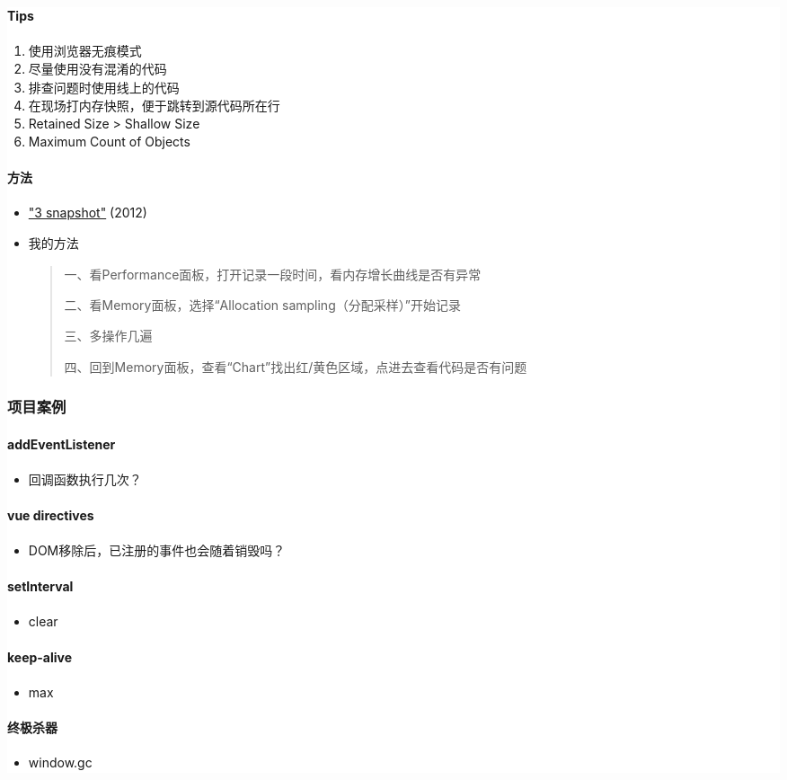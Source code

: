 #### Tips

1. 使用浏览器无痕模式
2. 尽量使用没有混淆的代码
3. 排查问题时使用线上的代码
4. 在现场打内存快照，便于跳转到源代码所在行
5. Retained Size > Shallow Size
6. Maximum Count of Objects

#### 方法

* ["3 snapshot"](http://t.co/NUAHugSZ) (2012)

* 我的方法

  > 一、看Performance面板，打开记录一段时间，看内存增长曲线是否有异常
  >
  > 二、看Memory面板，选择“Allocation sampling（分配采样）”开始记录
  >
  > 三、多操作几遍
  >
  > 四、回到Memory面板，查看“Chart”找出红/黄色区域，点进去查看代码是否有问题

### 项目案例

#### addEventListener

* 回调函数执行几次？

#### vue directives

* DOM移除后，已注册的事件也会随着销毁吗？

#### setInterval

* clear

#### keep-alive

* max

#### 终极杀器

* window.gc
